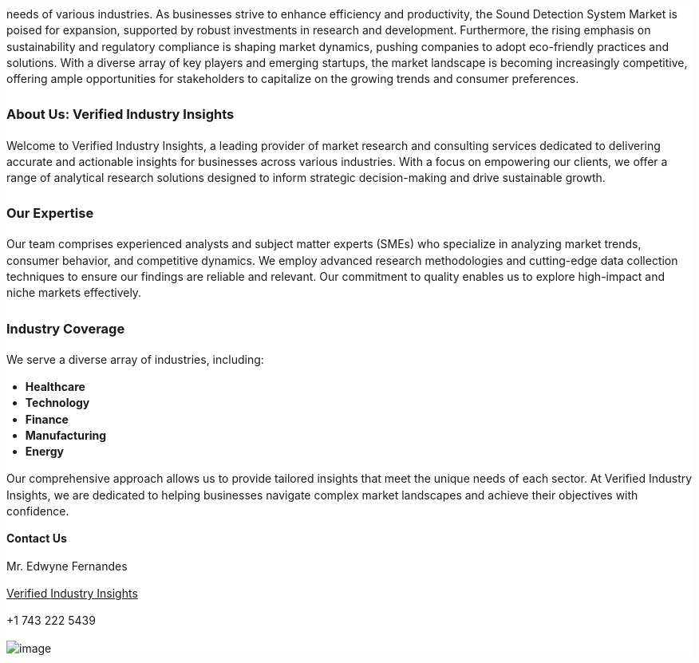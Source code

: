 needs of various industries. As businesses strive to enhance efficiency and productivity, the Sound Detection System Market is poised for expansion, supported by robust investments in research and development. Furthermore, the rising emphasis on sustainability and regulatory compliance is shaping market dynamics, pushing companies to adopt eco-friendly practices and solutions. With a diverse array of key players and emerging startups, the market landscape is becoming increasingly competitive, offering ample opportunities for stakeholders to capitalize on the growing trends and consumer preferences.</p><h3>About Us: Verified Industry Insights</h3><p>Welcome to Verified Industry Insights, a leading provider of market research and consulting services dedicated to delivering accurate and actionable insights for businesses across various industries. With a focus on empowering our clients, we offer a range of analytical research solutions designed to inform strategic decision-making and drive sustainable growth.</p><h3>Our Expertise</h3><p>Our team comprises experienced analysts and subject matter experts (SMEs) who specialize in analyzing market trends, consumer behavior, and competitive dynamics. We employ advanced research methodologies and cutting-edge data collection techniques to ensure our findings are reliable and relevant. Our commitment to quality enables us to explore high-impact and niche markets effectively.</p><h3>Industry Coverage</h3><p>We serve a diverse array of industries, including:</p><ul><li><strong>Healthcare</strong></li><li><strong>Technology</strong></li><li><strong>Finance</strong></li><li><strong>Manufacturing</strong></li><li><strong>Energy</strong></li></ul><p>Our comprehensive approach allows us to provide tailored insights that meet the unique needs of each sector. At Verified Industry Insights, we are dedicated to helping businesses navigate complex market landscapes and achieve their objectives with confidence.</p><p><strong>Contact Us</strong></p><p>Mr. Edwyne Fernandes</p><p><a href="https://www.verifiedindustryinsights.com/">Verified Industry Insights</a></p><p>+1 743 222 5439</p>
![image](https://github.com/user-attachments/assets/ecbb9477-a4c3-4e32-9b42-5b73c4b66138)
